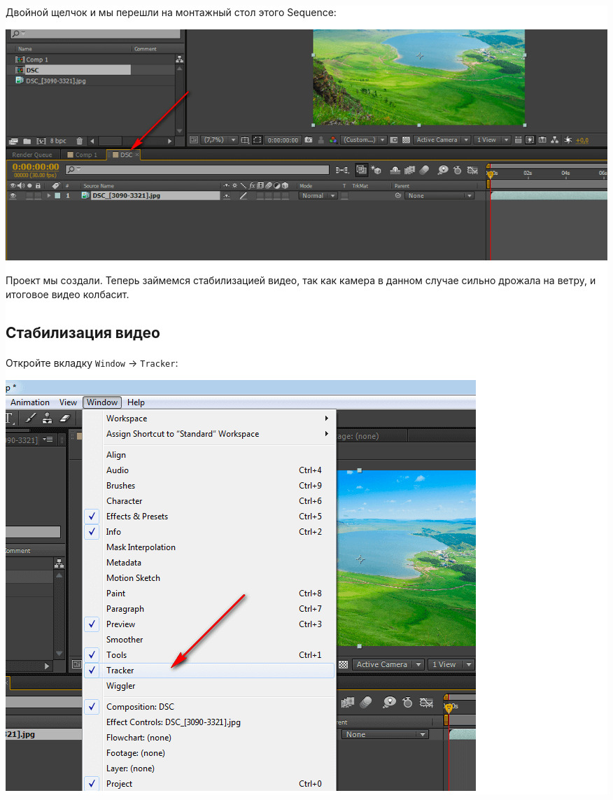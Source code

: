 Двойной щелчок и мы перешли на монтажный стол этого Sequence:

![Второй монтажный стол](img/after-effects_10.png)

Проект мы создали. Теперь займемся стабилизацией видео, так как камера в данном случае сильно дрожала на ветру, и итоговое видео колбасит.

## Стабилизация видео

Откройте вкладку `Window` → `Tracker`:

![Открытие окна Tracker](img/after-effects_11.png)
